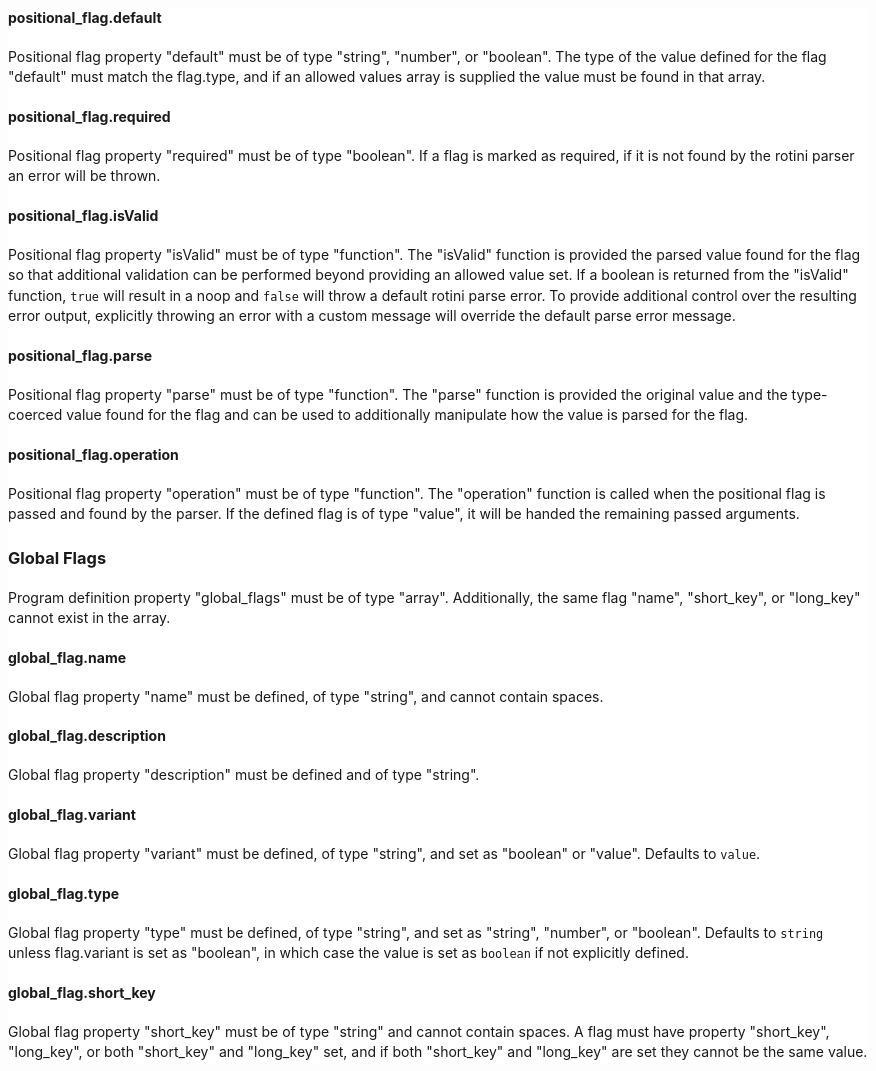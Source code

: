 #### positional_flag.default
Positional flag property "default" must be of type "string", "number", or "boolean". The type of the value defined for the flag "default" must match the flag.type, and if an allowed values array is supplied the value must be found in that array.

#### positional_flag.required
Positional flag property "required" must be of type "boolean". If a flag is marked as required, if it is not found by the rotini parser an error will be thrown.

#### positional_flag.isValid
Positional flag property "isValid" must be of type "function". The "isValid" function is provided the parsed value found for the flag so that additional validation can be performed beyond providing an allowed value set. If a boolean is returned from the "isValid" function, `true` will result in a noop and `false` will throw a default rotini parse error. To provide additional control over the resulting error output, explicitly throwing an error with a custom message will override the default parse error message.

#### positional_flag.parse
Positional flag property "parse" must be of type "function". The "parse" function is provided the original value and the type-coerced value found for the flag and can be used to additionally manipulate how the value is parsed for the flag.

#### positional_flag.operation
Positional flag property "operation" must be of type "function". The "operation" function is called when the positional flag is passed and found by the parser. If the defined flag is of type "value", it will be handed the remaining passed arguments.

### Global Flags
Program definition property "global_flags" must be of type "array". Additionally, the same flag "name", "short_key", or "long_key" cannot exist in the array.

#### global_flag.name
Global flag property "name" must be defined, of type "string", and cannot contain spaces.

#### global_flag.description
Global flag property "description" must be defined and of type "string".

#### global_flag.variant
Global flag property "variant" must be defined, of type "string", and set as "boolean" or "value". Defaults to `value`.

#### global_flag.type
Global flag property "type" must be defined, of type "string", and set as "string", "number", or "boolean". Defaults to `string` unless flag.variant is set as "boolean", in which case the value is set as `boolean` if not explicitly defined.

#### global_flag.short_key
Global flag property "short_key" must be of type "string" and cannot contain spaces. A flag must have property "short_key", "long_key", or both "short_key" and "long_key" set, and if both "short_key" and "long_key" are set they cannot be the same value.
